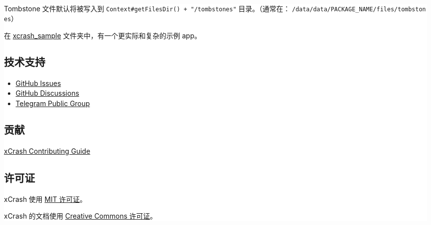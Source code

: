 Tombstone 文件默认将被写入到 `Context#getFilesDir() + "/tombstones"` 目录。（通常在： `/data/data/PACKAGE_NAME/files/tombstones`）

在 [xcrash_sample](xcrash_sample) 文件夹中，有一个更实际和复杂的示例 app。


## 技术支持

* [GitHub Issues](https://github.com/hexhacking/xCrash/issues)
* [GitHub Discussions](https://github.com/hexhacking/xCrash/discussions)
* [Telegram Public Group](https://t.me/android_native_geeks)


## 贡献

[xCrash Contributing Guide](CONTRIBUTING.md)


## 许可证

xCrash 使用 [MIT 许可证](LICENSE)。

xCrash 的文档使用 [Creative Commons 许可证](LICENSE-docs)。

